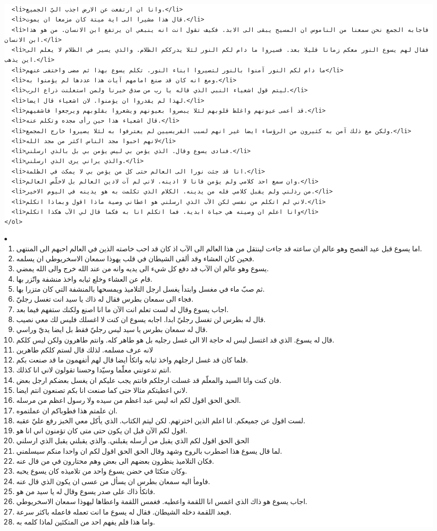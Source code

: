       <li>وانا ان ارتفعت عن الارض اجذب اليّ الجميع.</li>
      <li>قال هذا مشيرا الى اية ميتة كان مزمعا ان يموت.</li>
      <li>فاجابه الجمع نحن سمعنا من الناموس ان المسيح يبقى الى الابد. فكيف تقول انت انه ينبغي ان يرتفع ابن الانسان. من هو هذا ابن الانسان.</li>
      <li>فقال لهم يسوع النور معكم زمانا قليلا بعد. فسيروا ما دام لكم النور لئلا يدرككم الظلام. والذي يسير في الظلام لا يعلم الى اين يذهب.</li>
      <li>ما دام لكم النور آمنوا بالنور لتصيروا ابناء النور. تكلم يسوع بهذا ثم مضى واختفى عنهم</li>
      <li>ومع انه كان قد صنع امامهم آيات هذا عددها لم يؤمنوا به.</li>
      <li>ليتم قول اشعياء النبي الذي قاله يا رب من صدق خبرنا ولمن استعلنت ذراع الرب.</li>
      <li>لهذا لم يقدروا ان يؤمنوا. لان اشعياء قال ايضا.</li>
      <li>قد أعمى عيونهم واغلظ قلوبهم لئلا يبصروا بعيونهم ويشعروا بقلوبهم ويرجعوا فاشفيهم.</li>
      <li>قال اشعياء هذا حين رأى مجده وتكلم عنه.</li>
      <li>ولكن مع ذلك آمن به كثيرون من الرؤساء ايضا غير انهم لسبب الفريسيين لم يعترفوا به لئلا يصيروا خارج المجمع.</li>
      <li>لانهم احبوا مجد الناس اكثر من مجد الله</li>
      <li>فنادى يسوع وقال. الذي يؤمن بي ليس يؤمن بي بل بالذي ارسلني.</li>
      <li>والذي يراني يرى الذي ارسلني.</li>
      <li>انا قد جئت نورا الى العالم حتى كل من يؤمن بي لا يمكث في الظلمة.</li>
      <li>وان سمع احد كلامي ولم يؤمن فانا لا ادينه. لاني لم آت لادين العالم بل لاخلّص العالم.</li>
      <li>من رذلني ولم يقبل كلامي فله من يدينه. الكلام الذي تكلمت به هو يدينه في اليوم الاخير.</li>
      <li>لاني لم اتكلم من نفسي لكن الآب الذي ارسلني هو اعطاني وصية ماذا اقول وبماذا اتكلم.</li>
      <li>وانا اعلم ان وصيته هي حياة ابدية. فما اتكلم انا به فكما قال لي الآب هكذا اتكلم</li>
    </ol>
  </li>
  <li>
    <ol>
      <li>اما يسوع قبل عيد الفصح وهو عالم ان ساعته قد جاءت لينتقل من هذا العالم الى الآب اذ كان قد احب خاصته الذين في العالم احبهم الى المنتهى.</li>
      <li>فحين كان العشاء وقد ألقى الشيطان في قلب يهوذا سمعان الاسخريوطي ان يسلمه.</li>
      <li>يسوع وهو عالم ان الآب قد دفع كل شيء الى يديه وانه من عند الله خرج والى الله يمضي.</li>
      <li>قام عن العشاء وخلع ثيابه واخذ منشفة واتّزر بها.</li>
      <li>ثم صبّ ماء في مغسل وابتدأ يغسل ارجل التلاميذ ويمسحها بالمنشفة التي كان متزرا بها.</li>
      <li>فجاء الى سمعان بطرس فقال له ذاك يا سيد انت تغسل رجليّ.</li>
      <li>اجاب يسوع وقال له لست تعلم انت الآن ما انا اصنع ولكنك ستفهم فيما بعد.</li>
      <li>قال له بطرس لن تغسل رجليّ ابدا. اجابه يسوع ان كنت لا اغسلك فليس لك معي نصيب.</li>
      <li>قال له سمعان بطرس يا سيد ليس رجليّ فقط بل ايضا يديّ وراسي.</li>
      <li>قال له يسوع. الذي قد اغتسل ليس له حاجة الا الى غسل رجليه بل هو طاهر كله. وانتم طاهرون ولكن ليس كلكم.</li>
      <li>لانه عرف مسلمه. لذلك قال لستم كلكم طاهرين</li>
      <li>فلما كان قد غسل ارجلهم واخذ ثيابه واتكأ ايضا قال لهم أتفهمون ما قد صنعت بكم.</li>
      <li>انتم تدعونني معلّما وسيّدا وحسنا تقولون لاني انا كذلك.</li>
      <li>فان كنت وانا السيد والمعلّم قد غسلت ارجلكم فانتم يجب عليكم ان يغسل بعضكم ارجل بعض.</li>
      <li>لاني اعطيتكم مثالا حتى كما صنعت انا بكم تصنعون انتم ايضا.</li>
      <li>الحق الحق اقول لكم انه ليس عبد اعظم من سيده ولا رسول اعظم من مرسله.</li>
      <li>ان علمتم هذا فطوباكم ان عملتموه.</li>
      <li>لست اقول عن جميعكم. انا اعلم الذين اخترتهم. لكن ليتم الكتاب. الذي يأكل معي الخبز رفع عليّ عقبه.</li>
      <li>اقول لكم الآن قبل ان يكون حتى متى كان تؤمنون اني انا هو.</li>
      <li>الحق الحق اقول لكم الذي يقبل من أرسله يقبلني. والذي يقبلني يقبل الذي ارسلني</li>
      <li>لما قال يسوع هذا اضطرب بالروح وشهد وقال الحق الحق اقول لكم ان واحدا منكم سيسلمني.</li>
      <li>فكان التلاميذ ينظرون بعضهم الى بعض وهم محتارون في من قال عنه.</li>
      <li>وكان متكئا في حضن يسوع واحد من تلاميذه كان يسوع يحبه.</li>
      <li>فاومأ اليه سمعان بطرس ان يسأل من عسى ان يكون الذي قال عنه.</li>
      <li>فاتكأ ذاك على صدر يسوع وقال له يا سيد من هو.</li>
      <li>اجاب يسوع هو ذاك الذي اغمس انا اللقمة واعطيه. فغمس اللقمة واعطاها ليهوذا سمعان الاسخريوطي.</li>
      <li>فبعد اللقمة دخله الشيطان. فقال له يسوع ما انت تعمله فاعمله باكثر سرعة.</li>
      <li>واما هذا فلم يفهم احد من المتكئين لماذا كلمه به.</li>
